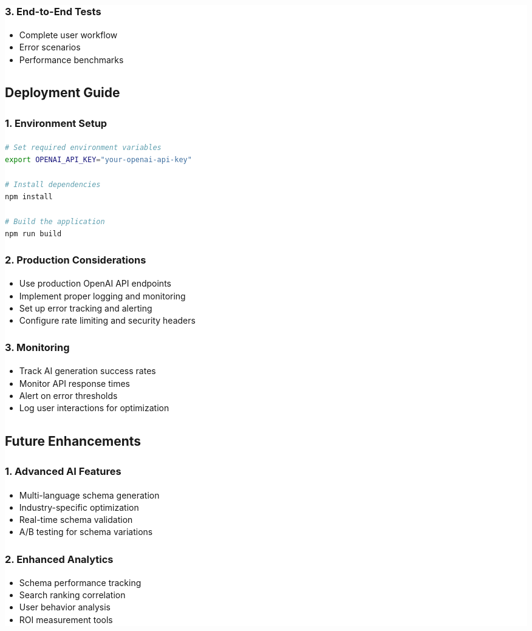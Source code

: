 ### 3. End-to-End Tests

- Complete user workflow
- Error scenarios
- Performance benchmarks

## Deployment Guide

### 1. Environment Setup

```bash
# Set required environment variables
export OPENAI_API_KEY="your-openai-api-key"

# Install dependencies
npm install

# Build the application
npm run build
```

### 2. Production Considerations

- Use production OpenAI API endpoints
- Implement proper logging and monitoring
- Set up error tracking and alerting
- Configure rate limiting and security headers

### 3. Monitoring

- Track AI generation success rates
- Monitor API response times
- Alert on error thresholds
- Log user interactions for optimization

## Future Enhancements

### 1. Advanced AI Features

- Multi-language schema generation
- Industry-specific optimization
- Real-time schema validation
- A/B testing for schema variations

### 2. Enhanced Analytics

- Schema performance tracking
- Search ranking correlation
- User behavior analysis
- ROI measurement tools
